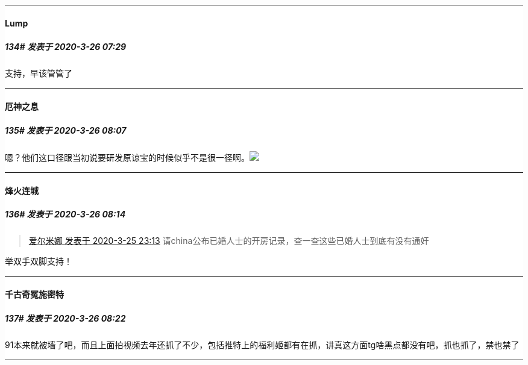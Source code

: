

*****

####  Lump  
##### 134#       发表于 2020-3-26 07:29




支持，早该管管了







*****

####  厄神之息  
##### 135#       发表于 2020-3-26 08:07




嗯？他们这口径跟当初说要研发原谅宝的时候似乎不是很一径啊。<img src="https://static.saraba1st.com/image/smiley/face2017/067.png" referrerpolicy="no-referrer">







*****

####  烽火连城  
##### 136#       发表于 2020-3-26 08:14



<blockquote><a href="httphttps://bbs.saraba1st.com/2b/forum.php?mod=redirect&amp;goto=findpost&amp;pid=46873805&amp;ptid=1920761" target="_blank">爱尔米娜 发表于 2020-3-25 23:13</a>
请china公布已婚人士的开房记录，查一查这些已婚人士到底有没有通奸</blockquote>
举双手双脚支持！







*****

####  千古奇冤施密特  
##### 137#       发表于 2020-3-26 08:22




91本来就被墙了吧，而且上面拍视频去年还抓了不少，包括推特上的福利姬都有在抓，讲真这方面tg啥黑点都没有吧，抓也抓了，禁也禁了







*****
